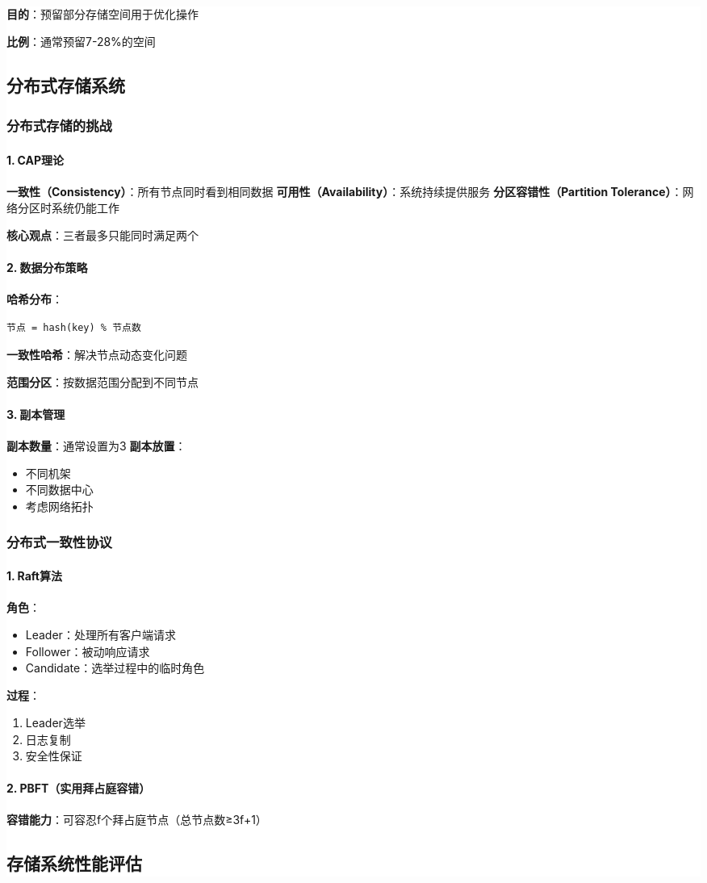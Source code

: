 **目的**：预留部分存储空间用于优化操作

**比例**：通常预留7-28%的空间

## 分布式存储系统

### 分布式存储的挑战

#### 1. CAP理论

**一致性（Consistency）**：所有节点同时看到相同数据
**可用性（Availability）**：系统持续提供服务
**分区容错性（Partition Tolerance）**：网络分区时系统仍能工作

**核心观点**：三者最多只能同时满足两个

#### 2. 数据分布策略

**哈希分布**：
```
节点 = hash(key) % 节点数
```

**一致性哈希**：解决节点动态变化问题

**范围分区**：按数据范围分配到不同节点

#### 3. 副本管理

**副本数量**：通常设置为3
**副本放置**：
- 不同机架
- 不同数据中心
- 考虑网络拓扑

### 分布式一致性协议

#### 1. Raft算法

**角色**：
- Leader：处理所有客户端请求
- Follower：被动响应请求
- Candidate：选举过程中的临时角色

**过程**：
1. Leader选举
2. 日志复制
3. 安全性保证

#### 2. PBFT（实用拜占庭容错）

**容错能力**：可容忍f个拜占庭节点（总节点数≥3f+1）

## 存储系统性能评估
